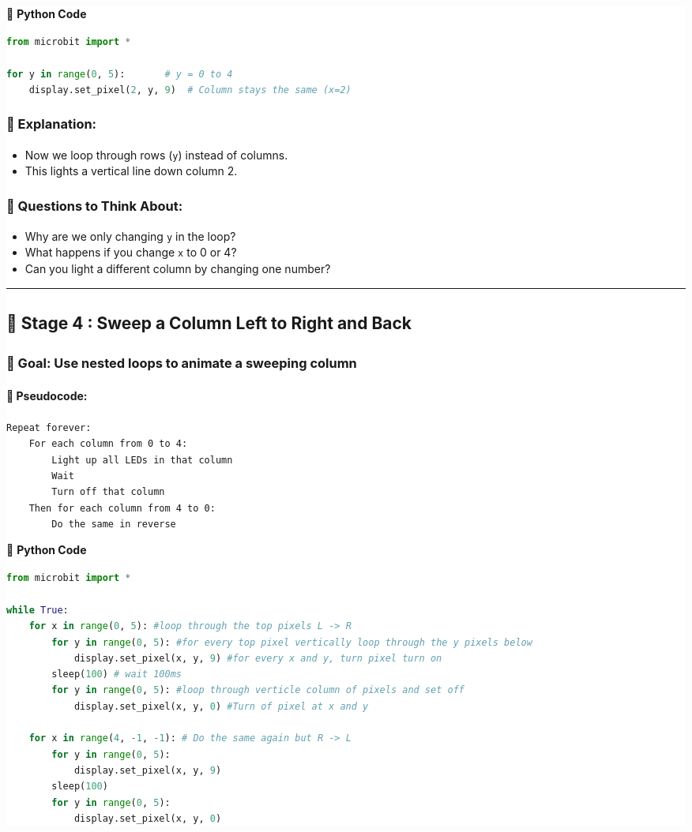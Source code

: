 🐍 **Python Code**
```python
from microbit import *

for y in range(0, 5):       # y = 0 to 4
    display.set_pixel(2, y, 9)  # Column stays the same (x=2)
```

### 🧠 Explanation:
- Now we loop through rows (`y`) instead of columns.
- This lights a vertical line down column 2.

### 💬 Questions to Think About:
- Why are we only changing `y` in the loop?
- What happens if you change `x` to 0 or 4?
- Can you light a different column by changing one number?


---

## 🔁 Stage 4 : Sweep a Column Left to Right and Back

### 🎯 Goal: Use nested loops to animate a sweeping column

#### 🧠 Pseudocode:
```
Repeat forever:
    For each column from 0 to 4:
        Light up all LEDs in that column
        Wait
        Turn off that column
    Then for each column from 4 to 0:
        Do the same in reverse
```

🐍 **Python Code**
```python
from microbit import *

while True:
    for x in range(0, 5): #loop through the top pixels L -> R
        for y in range(0, 5): #for every top pixel vertically loop through the y pixels below 
            display.set_pixel(x, y, 9) #for every x and y, turn pixel turn on
        sleep(100) # wait 100ms
        for y in range(0, 5): #loop through verticle column of pixels and set off
            display.set_pixel(x, y, 0) #Turn of pixel at x and y

    for x in range(4, -1, -1): # Do the same again but R -> L
        for y in range(0, 5):
            display.set_pixel(x, y, 9)
        sleep(100)
        for y in range(0, 5):
            display.set_pixel(x, y, 0)
```
